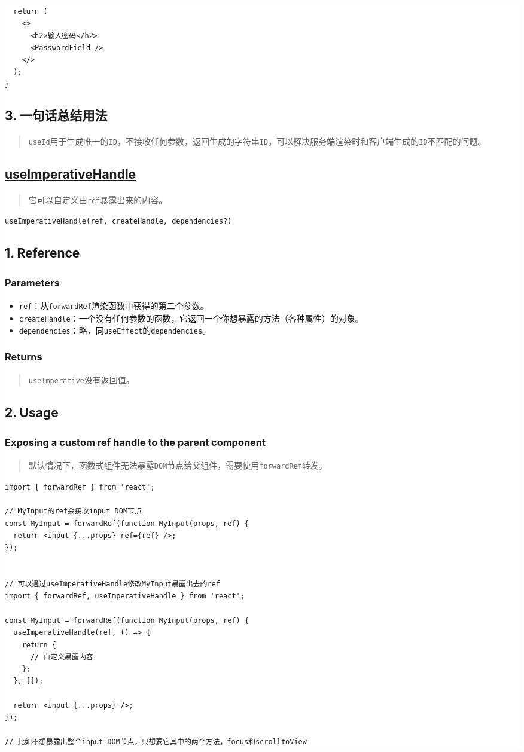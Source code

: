 ```tsx
  return (
    <>
      <h2>输入密码</h2>
      <PasswordField />
    </>
  );
}
```

## 3. 一句话总结用法

>`useId`用于生成唯一的`ID`，不接收任何参数，返回生成的字符串`ID`，可以解决服务端渲染时和客户端生成的`ID`不匹配的问题。


## [useImperativeHandle](https://react.dev/reference/react/useImperativeHandle)

>它可以自定义由`ref`暴露出来的内容。

```tsx
useImperativeHandle(ref, createHandle, dependencies?)
```

## 1. Reference

### Parameters

- `ref`：从`forwardRef`渲染函数中获得的第二个参数。
- `createHandle`：一个没有任何参数的函数，它返回一个你想暴露的方法（各种属性）的对象。
- `dependencies`：略，同`useEffect`的`dependencies`。

### Returns

>`useImperative`没有返回值。

## 2. Usage

### Exposing a custom ref handle to the parent component 

>默认情况下，函数式组件无法暴露`DOM`节点给父组件，需要使用`forwardRef`转发。

```tsx
import { forwardRef } from 'react';

// MyInput的ref会接收input DOM节点
const MyInput = forwardRef(function MyInput(props, ref) {
  return <input {...props} ref={ref} />;
});


// 可以通过useImperativeHandle修改MyInput暴露出去的ref
import { forwardRef, useImperativeHandle } from 'react';

const MyInput = forwardRef(function MyInput(props, ref) {
  useImperativeHandle(ref, () => {
    return {
      // 自定义暴露内容
    };
  }, []);

  return <input {...props} />;
});

// 比如不想暴露出整个input DOM节点，只想要它其中的两个方法，focus和scrolltoView
```